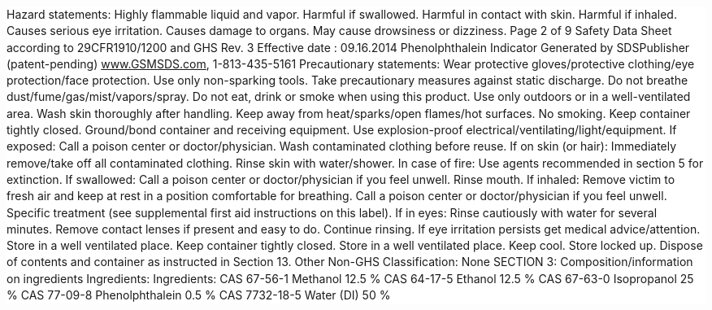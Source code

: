 Hazard statements:
Highly flammable liquid and vapor.
Harmful if swallowed.
Harmful in contact with skin.
Harmful if inhaled.
Causes serious eye irritation.
Causes damage to organs.
May cause drowsiness or dizziness.
Page 2 of 9
Safety Data Sheet
according to 29CFR1910/1200 and GHS Rev. 3
Effective date : 09.16.2014
Phenolphthalein Indicator
Generated by SDSPublisher (patent-pending) www.GSMSDS.com, 1-813-435-5161
Precautionary statements:
Wear protective gloves/protective clothing/eye protection/face protection.
Use only non-sparking tools.
Take precautionary measures against static discharge.
Do not breathe dust/fume/gas/mist/vapors/spray.
Do not eat, drink or smoke when using this product.
Use only outdoors or in a well-ventilated area.
Wash skin thoroughly after handling.
Keep away from heat/sparks/open flames/hot surfaces. No smoking.
Keep container tightly closed.
Ground/bond container and receiving equipment.
Use explosion-proof electrical/ventilating/light/equipment.
If exposed: Call a poison center or doctor/physician.
Wash contaminated clothing before reuse.
If on skin (or hair): Immediately remove/take off all contaminated clothing. Rinse skin with water/shower.
In case of fire: Use agents recommended in section 5 for extinction.
If swallowed: Call a poison center or doctor/physician if you feel unwell.
Rinse mouth.
If inhaled: Remove victim to fresh air and keep at rest in a position comfortable for breathing. Call a poison
center or doctor/physician if you feel unwell.
Specific treatment (see supplemental first aid instructions on this label).
If in eyes: Rinse cautiously with water for several minutes. Remove contact lenses if present and easy to do.
Continue rinsing.
If eye irritation persists get medical advice/attention.
Store in a well ventilated place. Keep container tightly closed.
Store in a well ventilated place. Keep cool.
Store locked up.
Dispose of contents and container as instructed in Section 13.
Other Non-GHS Classification: None
SECTION 3: Composition/information on ingredients
Ingredients:
Ingredients:
CAS 67-56-1
Methanol
12.5 %
CAS 64-17-5
Ethanol
12.5 %
CAS 67-63-0
Isopropanol
25 %
CAS 77-09-8
Phenolphthalein
0.5 %
CAS 7732-18-5
Water (DI)
50 %